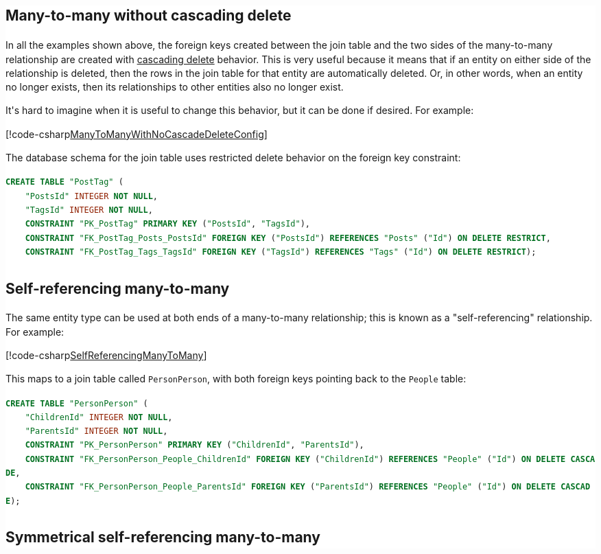## Many-to-many without cascading delete

In all the examples shown above, the foreign keys created between the join table and the two sides of the many-to-many relationship are created with [cascading delete](xref:core/saving/cascade-delete) behavior. This is very useful because it means that if an entity on either side of the relationship is deleted, then the rows in the join table for that entity are automatically deleted. Or, in other words, when an entity no longer exists, then its relationships to other entities also no longer exist.

It's hard to imagine when it is useful to change this behavior, but it can be done if desired. For example:


[!code-csharp[ManyToManyWithNoCascadeDeleteConfig](../../../../samples/core/Modeling/Relationships/ManyToMany.cs?name=ManyToManyWithNoCascadeDeleteConfig)]

The database schema for the join table uses restricted delete behavior on the foreign key constraint:

```sql
CREATE TABLE "PostTag" (
    "PostsId" INTEGER NOT NULL,
    "TagsId" INTEGER NOT NULL,
    CONSTRAINT "PK_PostTag" PRIMARY KEY ("PostsId", "TagsId"),
    CONSTRAINT "FK_PostTag_Posts_PostsId" FOREIGN KEY ("PostsId") REFERENCES "Posts" ("Id") ON DELETE RESTRICT,
    CONSTRAINT "FK_PostTag_Tags_TagsId" FOREIGN KEY ("TagsId") REFERENCES "Tags" ("Id") ON DELETE RESTRICT);
```

## Self-referencing many-to-many

The same entity type can be used at both ends of a many-to-many relationship; this is known as a "self-referencing" relationship. For example:


[!code-csharp[SelfReferencingManyToMany](../../../../samples/core/Modeling/Relationships/ManyToMany.cs?name=SelfReferencingManyToMany)]

This maps to a join table called `PersonPerson`, with both foreign keys pointing back to the `People` table:

```sql
CREATE TABLE "PersonPerson" (
    "ChildrenId" INTEGER NOT NULL,
    "ParentsId" INTEGER NOT NULL,
    CONSTRAINT "PK_PersonPerson" PRIMARY KEY ("ChildrenId", "ParentsId"),
    CONSTRAINT "FK_PersonPerson_People_ChildrenId" FOREIGN KEY ("ChildrenId") REFERENCES "People" ("Id") ON DELETE CASCADE,
    CONSTRAINT "FK_PersonPerson_People_ParentsId" FOREIGN KEY ("ParentsId") REFERENCES "People" ("Id") ON DELETE CASCADE);
```

## Symmetrical self-referencing many-to-many
